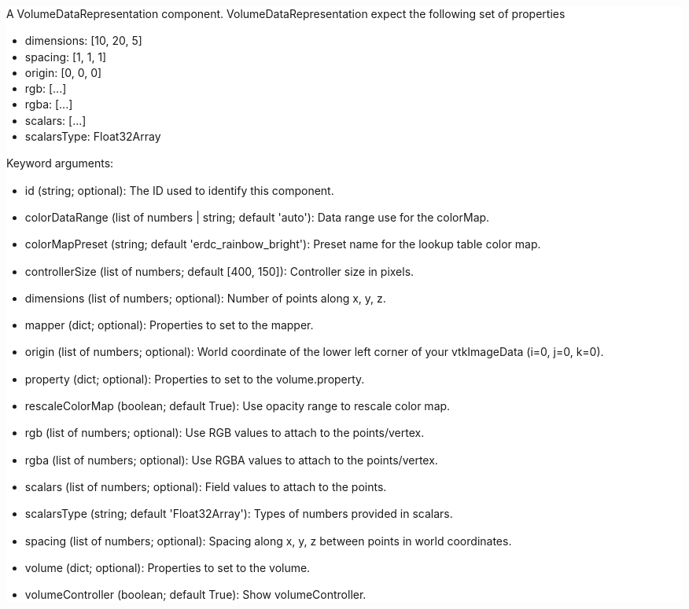 A VolumeDataRepresentation component.
VolumeDataRepresentation expect the following set of properties
  - dimensions: [10, 20, 5]
  - spacing: [1, 1, 1]
  - origin: [0, 0, 0]
  - rgb: [...]
  - rgba: [...]
  - scalars: [...]
  - scalarsType: Float32Array

Keyword arguments:

- id (string; optional):
    The ID used to identify this component.

- colorDataRange (list of numbers | string; default 'auto'):
    Data range use for the colorMap.

- colorMapPreset (string; default 'erdc_rainbow_bright'):
    Preset name for the lookup table color map.

- controllerSize (list of numbers; default [400, 150]):
    Controller size in pixels.

- dimensions (list of numbers; optional):
    Number of points along x, y, z.

- mapper (dict; optional):
    Properties to set to the mapper.

- origin (list of numbers; optional):
    World coordinate of the lower left corner of your vtkImageData
    (i=0, j=0, k=0).

- property (dict; optional):
    Properties to set to the volume.property.

- rescaleColorMap (boolean; default True):
    Use opacity range to rescale color map.

- rgb (list of numbers; optional):
    Use RGB values to attach to the points/vertex.

- rgba (list of numbers; optional):
    Use RGBA values to attach to the points/vertex.

- scalars (list of numbers; optional):
    Field values to attach to the points.

- scalarsType (string; default 'Float32Array'):
    Types of numbers provided in scalars.

- spacing (list of numbers; optional):
    Spacing along x, y, z between points in world coordinates.

- volume (dict; optional):
    Properties to set to the volume.

- volumeController (boolean; default True):
    Show volumeController.
